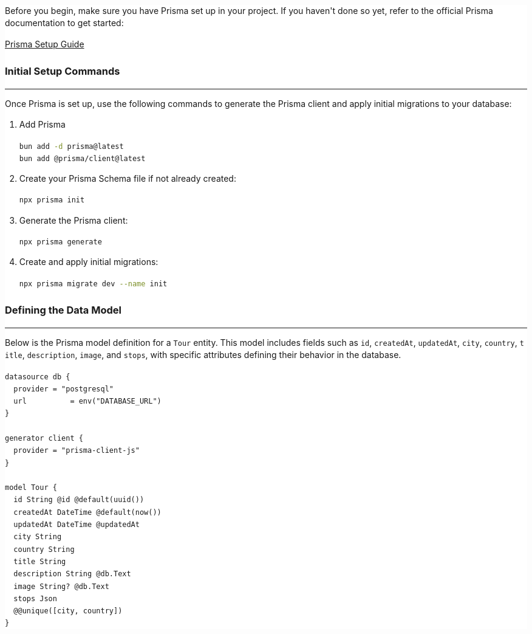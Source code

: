Before you begin, make sure you have Prisma set up in your project. If you haven't done so yet, refer to the official Prisma documentation to get started:

[Prisma Setup Guide](https://www.prisma.io/docs/getting-started/setup-prisma/start-from-scratch/relational-databases/connect-your-database-typescript-postgresql)

### Initial Setup Commands

---

Once Prisma is set up, use the following commands to generate the Prisma client and apply initial migrations to your database:

1.  Add Prisma
    ```sh
    bun add -d prisma@latest
    bun add @prisma/client@latest
    ```
2.  Create your Prisma Schema file if not already created:
    ```sh
    npx prisma init
    ```
3.  Generate the Prisma client:

    ```sh
    npx prisma generate
    ```

4.  Create and apply initial migrations:

    ```sh
    npx prisma migrate dev --name init
    ```

### Defining the Data Model

---

Below is the Prisma model definition for a `Tour` entity. This model includes fields such as `id`, `createdAt`, `updatedAt`, `city`, `country`, `title`, `description`, `image`, and `stops`, with specific attributes defining their behavior in the database.

```prisma
datasource db {
  provider = "postgresql"
  url          = env("DATABASE_URL")
}

generator client {
  provider = "prisma-client-js"
}

model Tour {
  id String @id @default(uuid())
  createdAt DateTime @default(now())
  updatedAt DateTime @updatedAt
  city String
  country String
  title String
  description String @db.Text
  image String? @db.Text
  stops Json
  @@unique([city, country])
}
```
